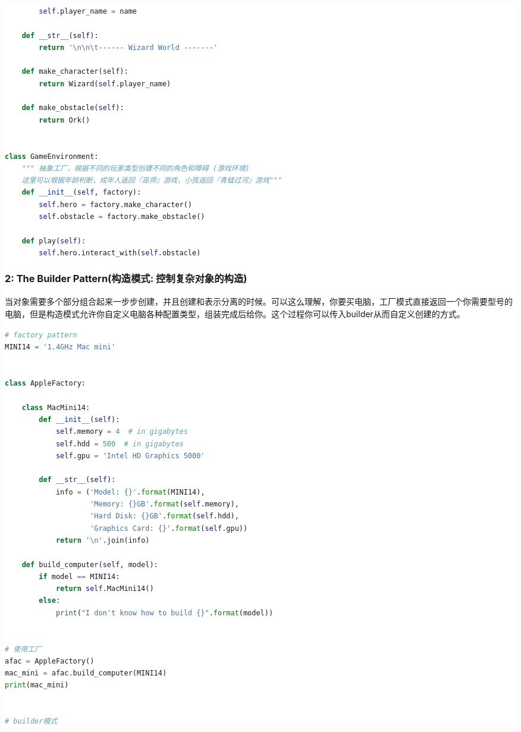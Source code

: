 ```python
        self.player_name = name

    def __str__(self):
        return '\n\n\t------ Wizard World -------'

    def make_character(self):
        return Wizard(self.player_name)

    def make_obstacle(self):
        return Ork()


class GameEnvironment:
    """ 抽象工厂，根据不同的玩家类型创建不同的角色和障碍 (游戏环境)
    这里可以根据年龄判断，成年人返回『巫师』游戏，小孩返回『青蛙过河』游戏"""
    def __init__(self, factory):
        self.hero = factory.make_character()
        self.obstacle = factory.make_obstacle()

    def play(self):
        self.hero.interact_with(self.obstacle)
```

### 2: The Builder Pattern(构造模式: 控制复杂对象的构造)

当对象需要多个部分组合起来一步步创建，并且创建和表示分离的时候。可以这么理解，你要买电脑，工厂模式直接返回一个你需要型号的电脑，但是构造模式允许你自定义电脑各种配置类型，组装完成后给你。这个过程你可以传入builder从而自定义创建的方式。

```python
# factory pattern
MINI14 = '1.4GHz Mac mini'


class AppleFactory:

    class MacMini14:
        def __init__(self):
            self.memory = 4  # in gigabytes
            self.hdd = 500  # in gigabytes
            self.gpu = 'Intel HD Graphics 5000'

        def __str__(self):
            info = ('Model: {}'.format(MINI14),
                    'Memory: {}GB'.format(self.memory),
                    'Hard Disk: {}GB'.format(self.hdd),
                    'Graphics Card: {}'.format(self.gpu))
            return '\n'.join(info)

    def build_computer(self, model):
        if model == MINI14:
            return self.MacMini14()
        else:
            print("I don't know how to build {}".format(model))


# 使用工厂
afac = AppleFactory()
mac_mini = afac.build_computer(MINI14)
print(mac_mini)


# builder模式


```